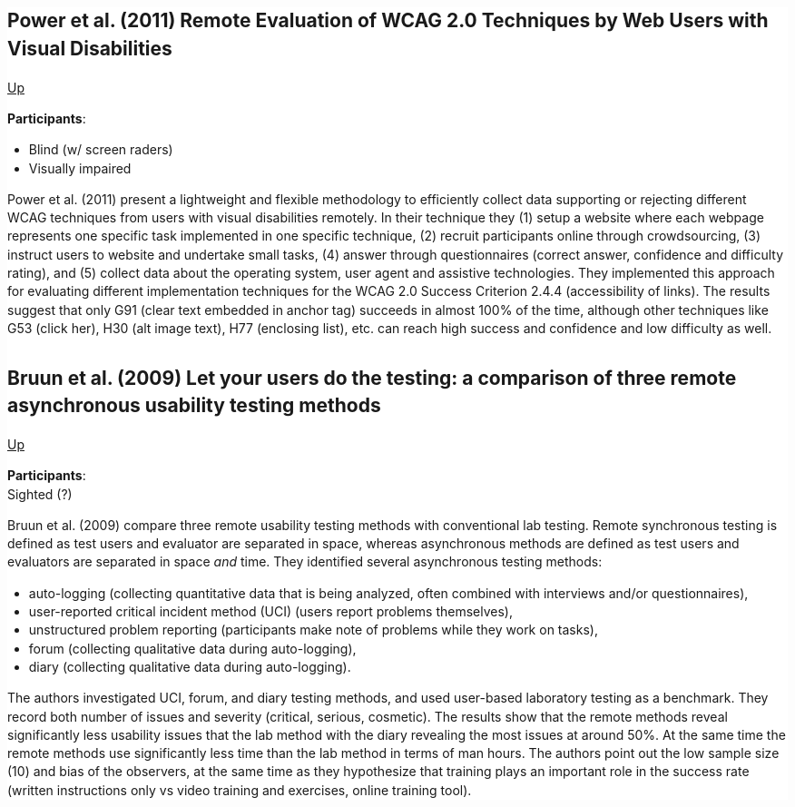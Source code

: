 ## Power et al. (2011) Remote Evaluation of WCAG 2.0 Techniques by Web Users with Visual Disabilities

[Up](#tekster-som-handler-om-evalueringsmetoder-for-universell-utforming-uu-ass)

__Participants__:  
* Blind (w/ screen raders)
* Visually impaired

Power et al. (2011) present a lightweight and flexible methodology to efficiently collect data supporting or rejecting different WCAG techniques from users with visual disabilities remotely. 
In their technique they
(1) setup a website where each webpage represents one specific task implemented in one specific technique,
(2) recruit participants online through crowdsourcing,
(3) instruct users to website and undertake small tasks,
(4) answer through questionnaires (correct answer, confidence and difficulty rating), and
(5) collect data about the operating system, user agent and assistive technologies.
They implemented this approach for evaluating different implementation techniques for the WCAG 2.0 Success Criterion 2.4.4 (accessibility of links).
The results suggest that only G91 (clear text embedded in anchor tag) succeeds in almost 100% of the time, although other techniques like G53 (click her), H30 (alt image text), H77 (enclosing list), etc. can reach high success and confidence and low difficulty as well.

## Bruun et al. (2009) Let your users do the testing: a comparison of three remote asynchronous usability testing methods

[Up](#tekster-som-handler-om-evalueringsmetoder-for-universell-utforming-uu-ass)

__Participants__:  
Sighted (?)

Bruun et al. (2009) compare three remote usability testing methods with conventional lab testing.
Remote synchronous testing is defined as test users and evaluator are separated in space, whereas asynchronous methods are defined as test users and evaluators are separated in space _and_ time.
They identified several asynchronous testing methods:
* auto-logging (collecting quantitative data that is being analyzed, often combined with interviews and/or questionnaires),
* user-reported critical incident method (UCI) (users report problems themselves),
* unstructured problem reporting (participants make note of problems while they work on tasks),
* forum (collecting qualitative data during auto-logging),
* diary (collecting qualitative data during auto-logging).

The authors investigated UCI, forum, and diary testing methods, and used user-based laboratory testing as a benchmark.
They record both number of issues and severity (critical, serious, cosmetic).
The results show that the remote methods reveal significantly less usability issues that the lab method with the diary revealing the most issues at around 50%. At the same time the remote methods use significantly less time than the lab method in terms of man hours.
The authors point out the low sample size (10) and bias of the observers, at the same time as they hypothesize that training plays an important role in the success rate (written instructions only vs video training and exercises, online training tool).
